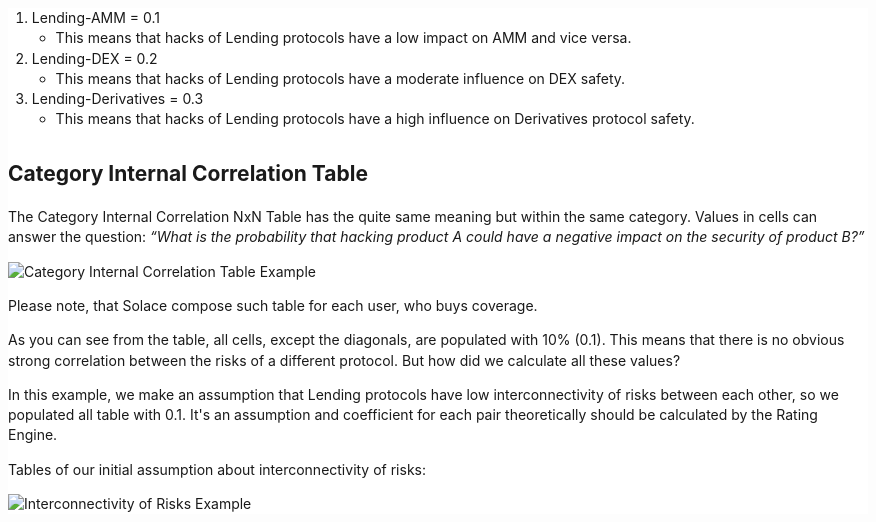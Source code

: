 1. Lending-AMM = 0.1
    - This means that hacks of Lending protocols have a low impact on AMM and vice versa.
2. Lending-DEX = 0.2
    - This means that hacks of Lending protocols have a moderate influence on DEX safety.
3. Lending-Derivatives = 0.3
    - This means that hacks of Lending protocols have a high influence on Derivatives protocol safety.

## Category Internal Correlation Table
The Category Internal Correlation NxN Table has the quite same meaning but within the same category. Values in cells can answer the question: <i>“What is the probability that hacking product A could have a negative impact on the security of product B?”</i>

<div style={{"display":"flex", "justify-content":"center", "align-items":"center", "justify-content":"center" }} >

<img src="/img/categoryICT.png" alt="Category Internal Correlation Table Example" width="600px" />

</div>

Please note, that Solace compose such table for each user, who buys coverage.

As you can see from the table, all cells, except the diagonals, are populated with 10% (0.1). This means that there is no obvious strong correlation between the risks of a different protocol. But how did we calculate all these values?

In  this example, we make an assumption that Lending protocols have low interconnectivity of risks between each other, so we populated all table with 0.1. It's an assumption and coefficient for each pair theoretically should be calculated by the Rating Engine. 

Tables of our initial assumption about interconnectivity of risks:

<div style={{"display":"flex", "justify-content":"center", "align-items":"center", "justify-content":"center" }} >

<img src="/img/inter-connectivity-risk.png" alt="Interconnectivity of Risks Example" width="600px" />

</div>




